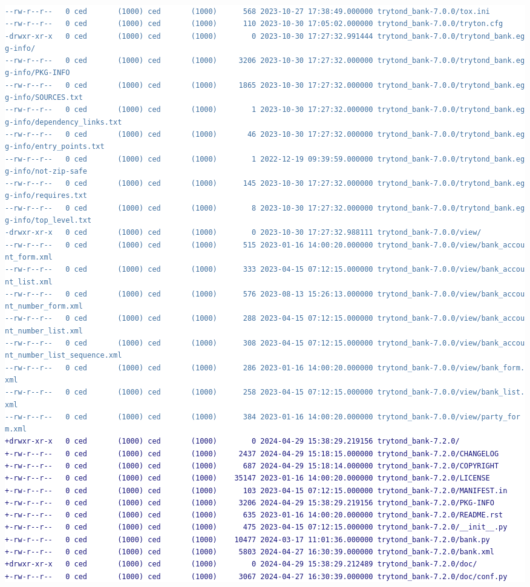 ```diff
--rw-r--r--   0 ced       (1000) ced       (1000)      568 2023-10-27 17:38:49.000000 trytond_bank-7.0.0/tox.ini
--rw-r--r--   0 ced       (1000) ced       (1000)      110 2023-10-30 17:05:02.000000 trytond_bank-7.0.0/tryton.cfg
-drwxr-xr-x   0 ced       (1000) ced       (1000)        0 2023-10-30 17:27:32.991444 trytond_bank-7.0.0/trytond_bank.egg-info/
--rw-r--r--   0 ced       (1000) ced       (1000)     3206 2023-10-30 17:27:32.000000 trytond_bank-7.0.0/trytond_bank.egg-info/PKG-INFO
--rw-r--r--   0 ced       (1000) ced       (1000)     1865 2023-10-30 17:27:32.000000 trytond_bank-7.0.0/trytond_bank.egg-info/SOURCES.txt
--rw-r--r--   0 ced       (1000) ced       (1000)        1 2023-10-30 17:27:32.000000 trytond_bank-7.0.0/trytond_bank.egg-info/dependency_links.txt
--rw-r--r--   0 ced       (1000) ced       (1000)       46 2023-10-30 17:27:32.000000 trytond_bank-7.0.0/trytond_bank.egg-info/entry_points.txt
--rw-r--r--   0 ced       (1000) ced       (1000)        1 2022-12-19 09:39:59.000000 trytond_bank-7.0.0/trytond_bank.egg-info/not-zip-safe
--rw-r--r--   0 ced       (1000) ced       (1000)      145 2023-10-30 17:27:32.000000 trytond_bank-7.0.0/trytond_bank.egg-info/requires.txt
--rw-r--r--   0 ced       (1000) ced       (1000)        8 2023-10-30 17:27:32.000000 trytond_bank-7.0.0/trytond_bank.egg-info/top_level.txt
-drwxr-xr-x   0 ced       (1000) ced       (1000)        0 2023-10-30 17:27:32.988111 trytond_bank-7.0.0/view/
--rw-r--r--   0 ced       (1000) ced       (1000)      515 2023-01-16 14:00:20.000000 trytond_bank-7.0.0/view/bank_account_form.xml
--rw-r--r--   0 ced       (1000) ced       (1000)      333 2023-04-15 07:12:15.000000 trytond_bank-7.0.0/view/bank_account_list.xml
--rw-r--r--   0 ced       (1000) ced       (1000)      576 2023-08-13 15:26:13.000000 trytond_bank-7.0.0/view/bank_account_number_form.xml
--rw-r--r--   0 ced       (1000) ced       (1000)      288 2023-04-15 07:12:15.000000 trytond_bank-7.0.0/view/bank_account_number_list.xml
--rw-r--r--   0 ced       (1000) ced       (1000)      308 2023-04-15 07:12:15.000000 trytond_bank-7.0.0/view/bank_account_number_list_sequence.xml
--rw-r--r--   0 ced       (1000) ced       (1000)      286 2023-01-16 14:00:20.000000 trytond_bank-7.0.0/view/bank_form.xml
--rw-r--r--   0 ced       (1000) ced       (1000)      258 2023-04-15 07:12:15.000000 trytond_bank-7.0.0/view/bank_list.xml
--rw-r--r--   0 ced       (1000) ced       (1000)      384 2023-01-16 14:00:20.000000 trytond_bank-7.0.0/view/party_form.xml
+drwxr-xr-x   0 ced       (1000) ced       (1000)        0 2024-04-29 15:38:29.219156 trytond_bank-7.2.0/
+-rw-r--r--   0 ced       (1000) ced       (1000)     2437 2024-04-29 15:18:15.000000 trytond_bank-7.2.0/CHANGELOG
+-rw-r--r--   0 ced       (1000) ced       (1000)      687 2024-04-29 15:18:14.000000 trytond_bank-7.2.0/COPYRIGHT
+-rw-r--r--   0 ced       (1000) ced       (1000)    35147 2023-01-16 14:00:20.000000 trytond_bank-7.2.0/LICENSE
+-rw-r--r--   0 ced       (1000) ced       (1000)      103 2023-04-15 07:12:15.000000 trytond_bank-7.2.0/MANIFEST.in
+-rw-r--r--   0 ced       (1000) ced       (1000)     3206 2024-04-29 15:38:29.219156 trytond_bank-7.2.0/PKG-INFO
+-rw-r--r--   0 ced       (1000) ced       (1000)      635 2023-01-16 14:00:20.000000 trytond_bank-7.2.0/README.rst
+-rw-r--r--   0 ced       (1000) ced       (1000)      475 2023-04-15 07:12:15.000000 trytond_bank-7.2.0/__init__.py
+-rw-r--r--   0 ced       (1000) ced       (1000)    10477 2024-03-17 11:01:36.000000 trytond_bank-7.2.0/bank.py
+-rw-r--r--   0 ced       (1000) ced       (1000)     5803 2024-04-27 16:30:39.000000 trytond_bank-7.2.0/bank.xml
+drwxr-xr-x   0 ced       (1000) ced       (1000)        0 2024-04-29 15:38:29.212489 trytond_bank-7.2.0/doc/
+-rw-r--r--   0 ced       (1000) ced       (1000)     3067 2024-04-27 16:30:39.000000 trytond_bank-7.2.0/doc/conf.py
```